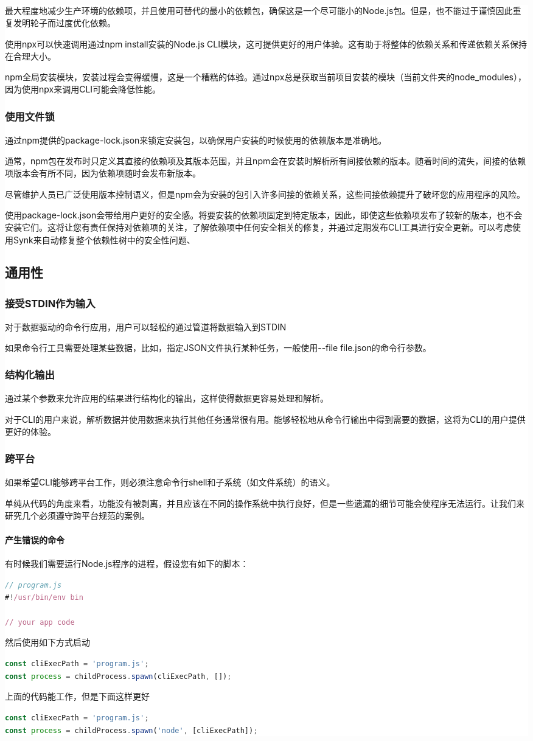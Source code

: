 最大程度地减少生产环境的依赖项，并且使用可替代的最小的依赖包，确保这是一个尽可能小的Node.js包。但是，也不能过于谨慎因此重复发明轮子而过度优化依赖。

使用npx可以快速调用通过npm install安装的Node.js CLI模块，这可提供更好的用户体验。这有助于将整体的依赖关系和传递依赖关系保持在合理大小。

npm全局安装模块，安装过程会变得缓慢，这是一个糟糕的体验。通过npx总是获取当前项目安装的模块（当前文件夹的node_modules），因为使用npx来调用CLI可能会降低性能。

### 使用文件锁

通过npm提供的package-lock.json来锁定安装包，以确保用户安装的时候使用的依赖版本是准确地。

通常，npm包在发布时只定义其直接的依赖项及其版本范围，并且npm会在安装时解析所有间接依赖的版本。随着时间的流失，间接的依赖项版本会有所不同，因为依赖项随时会发布新版本。

尽管维护人员已广泛使用版本控制语义，但是npm会为安装的包引入许多间接的依赖关系，这些间接依赖提升了破坏您的应用程序的风险。

使用package-lock.json会带给用户更好的安全感。将要安装的依赖项固定到特定版本，因此，即使这些依赖项发布了较新的版本，也不会安装它们。这将让您有责任保持对依赖项的关注，了解依赖项中任何安全相关的修复，并通过定期发布CLI工具进行安全更新。可以考虑使用Synk来自动修复整个依赖性树中的安全性问题、

## 通用性

### 接受STDIN作为输入

对于数据驱动的命令行应用，用户可以轻松的通过管道将数据输入到STDIN

如果命令行工具需要处理某些数据，比如，指定JSON文件执行某种任务，一般使用--file file.json的命令行参数。

### 结构化输出

通过某个参数来允许应用的结果进行结构化的输出，这样使得数据更容易处理和解析。

对于CLI的用户来说，解析数据并使用数据来执行其他任务通常很有用。能够轻松地从命令行输出中得到需要的数据，这将为CLI的用户提供更好的体验。

### 跨平台

如果希望CLI能够跨平台工作，则必须注意命令行shell和子系统（如文件系统）的语义。

单纯从代码的角度来看，功能没有被剥离，并且应该在不同的操作系统中执行良好，但是一些遗漏的细节可能会使程序无法运行。让我们来研究几个必须遵守跨平台规范的案例。

#### 产生错误的命令

有时候我们需要运行Node.js程序的进程，假设您有如下的脚本：

```js
// program.js
#!/usr/bin/env bin

// your app code
```

然后使用如下方式启动

```js
const cliExecPath = 'program.js';
const process = childProcess.spawn(cliExecPath, []);
```

上面的代码能工作，但是下面这样更好

```js
const cliExecPath = 'program.js';
const process = childProcess.spawn('node', [cliExecPath]);
```
